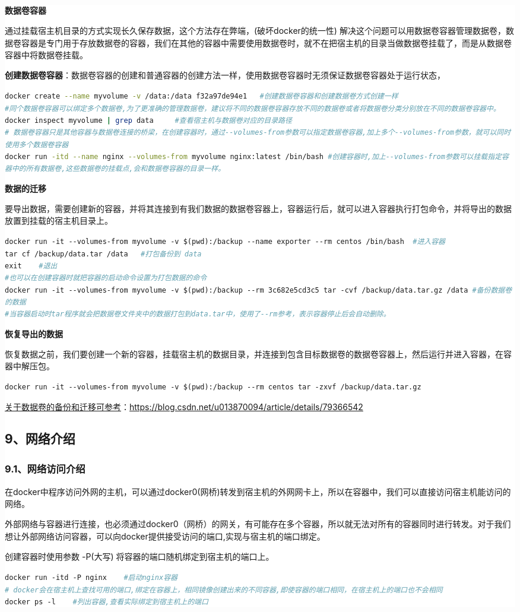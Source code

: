 **数据卷容器**

通过挂载宿主机目录的方式实现长久保存数据，这个方法存在弊端，(破坏docker的统一性) 解决这个问题可以用数据卷容器管理数据卷，数据卷容器是专门用于存放数据卷的容器，我们在其他的容器中需要使用数据卷时，就不在把宿主机的目录当做数据卷挂载了，而是从数据卷容器中将数据卷挂载。

**创建数据卷容器**：数据卷容器的创建和普通容器的创建方法一样，使用数据卷容器时无须保证数据卷容器处于运行状态，

```bash
docker create --name myvolume -v /data:/data f32a97de94e1	#创建数据卷容器和创建数据卷方式创建一样
#同个数据卷容器可以绑定多个数据卷,为了更准确的管理数据卷，建议将不同的数据卷容器存放不同的数据卷或者将数据卷分类分别放在不同的数据卷容器中。
docker inspect myvolume | grep data		#查看宿主机与数据卷对应的目录路径
# 数据卷容器只是其他容器与数据卷连接的桥梁，在创建容器时，通过--volumes-from参数可以指定数据卷容器,加上多个--volumes-from参数，就可以同时使用多个数据卷容器
docker run -itd --name nginx --volumes-from myvolume nginx:latest /bin/bash	#创建容器时,加上--volumes-from参数可以挂载指定容器中的所有数据卷,这些数据卷的挂载点,会和数据卷容器的目录一样。
```

**数据的迁移**

要导出数据，需要创建新的容器，并将其连接到有我们数据的数据卷容器上，容器运行后，就可以进入容器执行打包命令，并将导出的数据放置到挂载的宿主机目录上。

```dockerfile
docker run -it --volumes-from myvolume -v $(pwd):/backup --name exporter --rm centos /bin/bash	#进入容器
tar cf /backup/data.tar /data	#打包备份到 data
exit	#退出
#也可以在创建容器时就把容器的启动命令设置为打包数据的命令
docker run -it --volumes-from myvolume -v $(pwd):/backup --rm 3c682e5cd3c5 tar -cvf /backup/data.tar.gz /data #备份数据卷的数据
#当容器启动时tar程序就会把数据卷文件夹中的数据打包到data.tar中，使用了--rm参考，表示容器停止后会自动删除。
```

**恢复导出的数据**

恢复数据之前，我们要创建一个新的容器，挂载宿主机的数据目录，并连接到包含目标数据卷的数据卷容器上，然后运行并进入容器，在容器中解压包。

```
docker run -it --volumes-from myvolume -v $(pwd):/backup --rm centos tar -zxvf /backup/data.tar.gz
```

[关于数据卷的备份和迁移可参考](https://blog.csdn.net/u013870094/article/details/79366542)：https://blog.csdn.net/u013870094/article/details/79366542

## 9、网络介绍

### 9.1、网络访问介绍

在docker中程序访问外网的主机，可以通过docker0(网桥)转发到宿主机的外网网卡上，所以在容器中，我们可以直接访问宿主机能访问的网络。

外部网络与容器进行连接，也必须通过docker0（网桥）的网关，有可能存在多个容器，所以就无法对所有的容器同时进行转发。对于我们想让外部网络访问容器，可以向docker提供接受访问的端口,实现与宿主机的端口绑定。

创建容器时使用参数 -P(大写) 将容器的端口随机绑定到宿主机的端口上。
``` dockerfile
docker run -itd -P nginx	#启动nginx容器
# docker会在宿主机上查找可用的端口,绑定在容器上，相同镜像创建出来的不同容器,即使容器的端口相同，在宿主机上的端口也不会相同
docker ps -l	#列出容器,查看实际绑定到宿主机上的端口
```
